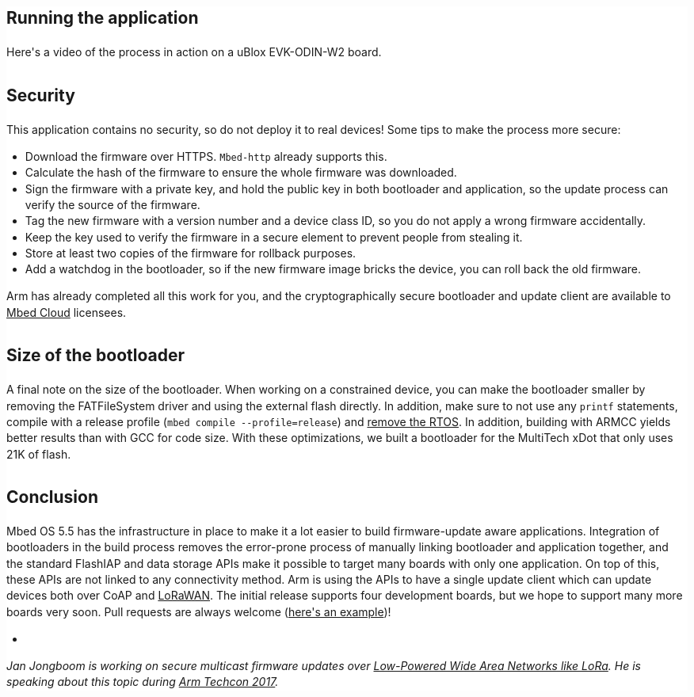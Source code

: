 ## Running the application

Here's a video of the process in action on a uBlox EVK-ODIN-W2 board.

<iframe width="700" height="450" src="https://www.youtube.com/embed/n_KdkA8bZww" frameborder="0" allowfullscreen></iframe>

## Security

This application contains no security, so do not deploy it to real devices! Some tips to make the process more secure:

* Download the firmware over HTTPS. `Mbed-http` already supports this.
* Calculate the hash of the firmware to ensure the whole firmware was downloaded.
* Sign the firmware with a private key, and hold the public key in both bootloader and application, so the update process can verify the source of the firmware.
* Tag the new firmware with a version number and a device class ID, so you do not apply a wrong firmware accidentally.
* Keep the key used to verify the firmware in a secure element to prevent people from stealing it.
* Store at least two copies of the firmware for rollback purposes.
* Add a watchdog in the bootloader, so if the new firmware image bricks the device, you can roll back the old firmware.

Arm has already completed all this work for you, and the cryptographically secure bootloader and update client are available to [Mbed Cloud](http://cloud.mbed.com/) licensees.

## Size of the bootloader

A final note on the size of the bootloader. When working on a constrained device, you can make the bootloader smaller by removing the FATFileSystem driver and using the external flash directly. In addition, make sure to not use any `printf` statements, compile with a release profile (`mbed compile --profile=release`) and [remove the RTOS](https://developer.mbed.org/blog/entry/Reducing-memory-usage-by-tuning-RTOS-con/). In addition, building with ARMCC yields better results than with GCC for code size. With these optimizations, we built a bootloader for the MultiTech xDot that only uses 21K of flash.

## Conclusion

Mbed OS 5.5 has the infrastructure in place to make it a lot easier to build firmware-update aware applications. Integration of bootloaders in the build process removes the error-prone process of manually linking bootloader and application together, and the standard FlashIAP and data storage APIs make it possible to target many boards with only one application. On top of this, these APIs are not linked to any connectivity method. Arm is using the APIs to have a single update client which can update devices both over CoAP and [LoRaWAN](https://developer.mbed.org/blog/entry/firmware-updates-over-lpwan-lora/). The initial release supports four development boards, but we hope to support many more boards very soon. Pull requests are always welcome ([here's an example](https://github.com/ARMmbed/mbed-os/pull/4640))!

-

*Jan Jongboom is working on secure multicast firmware updates over [Low-Powered Wide Area Networks like LoRa](https://developer.mbed.org/blog/entry/firmware-updates-over-lpwan-lora/). He is speaking about this topic during [Arm Techcon 2017](http://schedule.armtechcon.com/session/enabling-firmware-updates-over-lpwan/850218).*
